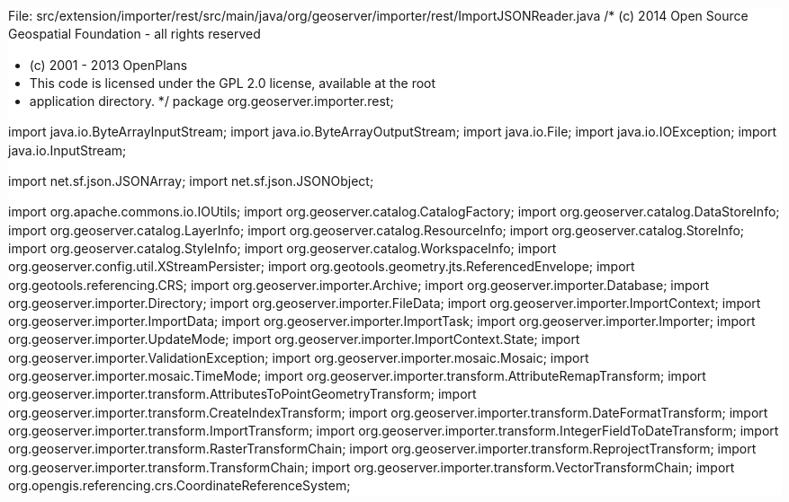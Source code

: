 
File: src/extension/importer/rest/src/main/java/org/geoserver/importer/rest/ImportJSONReader.java
/* (c) 2014 Open Source Geospatial Foundation - all rights reserved
 * (c) 2001 - 2013 OpenPlans
 * This code is licensed under the GPL 2.0 license, available at the root
 * application directory.
 */
package org.geoserver.importer.rest;

import java.io.ByteArrayInputStream;
import java.io.ByteArrayOutputStream;
import java.io.File;
import java.io.IOException;
import java.io.InputStream;

import net.sf.json.JSONArray;
import net.sf.json.JSONObject;

import org.apache.commons.io.IOUtils;
import org.geoserver.catalog.CatalogFactory;
import org.geoserver.catalog.DataStoreInfo;
import org.geoserver.catalog.LayerInfo;
import org.geoserver.catalog.ResourceInfo;
import org.geoserver.catalog.StoreInfo;
import org.geoserver.catalog.StyleInfo;
import org.geoserver.catalog.WorkspaceInfo;
import org.geoserver.config.util.XStreamPersister;
import org.geotools.geometry.jts.ReferencedEnvelope;
import org.geotools.referencing.CRS;
import org.geoserver.importer.Archive;
import org.geoserver.importer.Database;
import org.geoserver.importer.Directory;
import org.geoserver.importer.FileData;
import org.geoserver.importer.ImportContext;
import org.geoserver.importer.ImportData;
import org.geoserver.importer.ImportTask;
import org.geoserver.importer.Importer;
import org.geoserver.importer.UpdateMode;
import org.geoserver.importer.ImportContext.State;
import org.geoserver.importer.ValidationException;
import org.geoserver.importer.mosaic.Mosaic;
import org.geoserver.importer.mosaic.TimeMode;
import org.geoserver.importer.transform.AttributeRemapTransform;
import org.geoserver.importer.transform.AttributesToPointGeometryTransform;
import org.geoserver.importer.transform.CreateIndexTransform;
import org.geoserver.importer.transform.DateFormatTransform;
import org.geoserver.importer.transform.ImportTransform;
import org.geoserver.importer.transform.IntegerFieldToDateTransform;
import org.geoserver.importer.transform.RasterTransformChain;
import org.geoserver.importer.transform.ReprojectTransform;
import org.geoserver.importer.transform.TransformChain;
import org.geoserver.importer.transform.VectorTransformChain;
import org.opengis.referencing.crs.CoordinateReferenceSystem;
